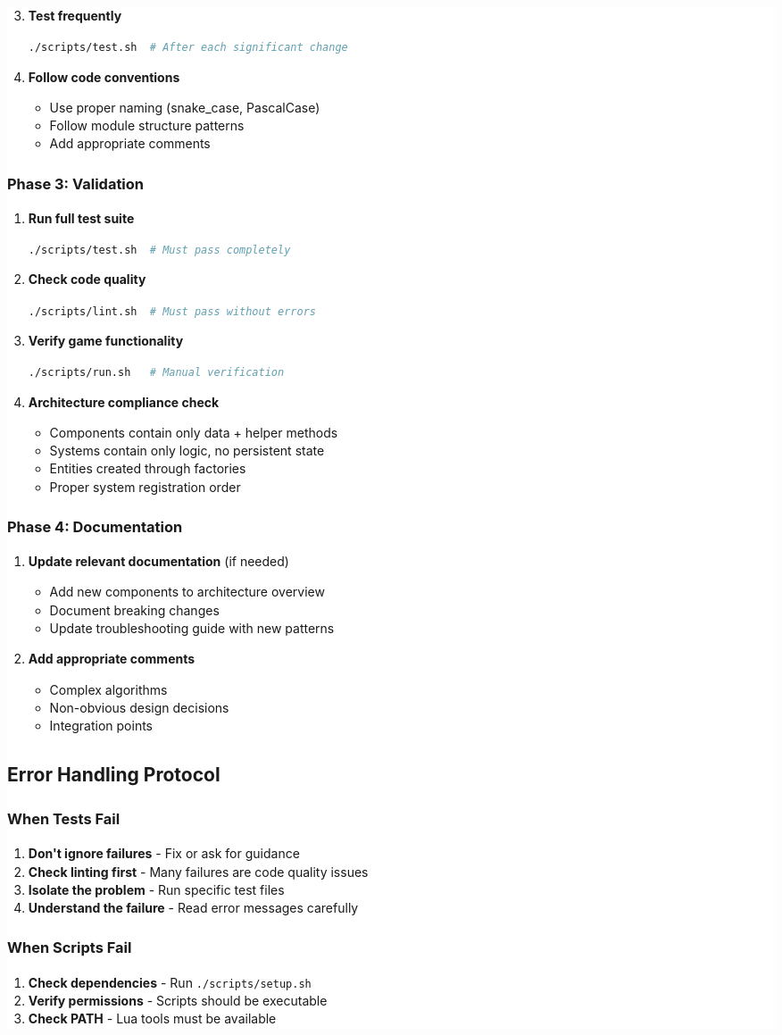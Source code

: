 3. **Test frequently**
   ```bash
   ./scripts/test.sh  # After each significant change
   ```

4. **Follow code conventions**
   - Use proper naming (snake_case, PascalCase)
   - Follow module structure patterns
   - Add appropriate comments

### Phase 3: Validation
1. **Run full test suite**
   ```bash
   ./scripts/test.sh  # Must pass completely
   ```

2. **Check code quality**
   ```bash
   ./scripts/lint.sh  # Must pass without errors
   ```

3. **Verify game functionality**
   ```bash
   ./scripts/run.sh   # Manual verification
   ```

4. **Architecture compliance check**
   - Components contain only data + helper methods
   - Systems contain only logic, no persistent state
   - Entities created through factories
   - Proper system registration order

### Phase 4: Documentation
1. **Update relevant documentation** (if needed)
   - Add new components to architecture overview
   - Document breaking changes
   - Update troubleshooting guide with new patterns

2. **Add appropriate comments**
   - Complex algorithms
   - Non-obvious design decisions
   - Integration points

## Error Handling Protocol

### When Tests Fail
1. **Don't ignore failures** - Fix or ask for guidance
2. **Check linting first** - Many failures are code quality issues
3. **Isolate the problem** - Run specific test files
4. **Understand the failure** - Read error messages carefully

### When Scripts Fail
1. **Check dependencies** - Run `./scripts/setup.sh`
2. **Verify permissions** - Scripts should be executable
3. **Check PATH** - Lua tools must be available
